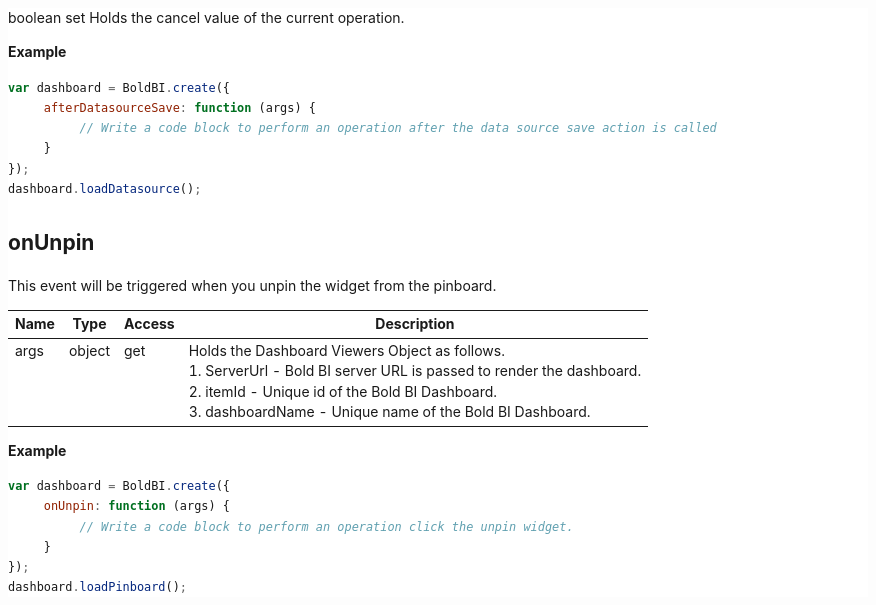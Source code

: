<td class="type"><span class="param-type">boolean</span></td>
<td class="access">set</td>
<td class="description">Holds the cancel value of the current operation.</td>
</tr>
</tbody>
</table>

**Example** 
   
```js
var dashboard = BoldBI.create({
     afterDatasourceSave: function (args) {
          // Write a code block to perform an operation after the data source save action is called
     } 
});
dashboard.loadDatasource();
```

## onUnpin

This event will be triggered when you unpin the widget from the pinboard.

<table class="params">
<thead>
<tr>
<th>Name</th>
<th>Type</th>
<th>Access</th>
<th>Description</th>
</tr>
</thead>
<tbody>
<tr>
<td class="name">args</td>
<td class="type"><ts ref="ej.DashboardViewer.Model"/><span class="param-type">object</span></td>
<td class="access">get</td>
<td class="description">Holds the Dashboard Viewers Object as follows.<br>
 1. ServerUrl - Bold BI server URL is passed to render the dashboard. <br>
 2. itemId - Unique id of the Bold BI Dashboard. <br>
 3. dashboardName - Unique name of the Bold BI Dashboard.
</td>
</tr>
</tbody>
</table>

**Example** 
   
```js
var dashboard = BoldBI.create({
     onUnpin: function (args) {
          // Write a code block to perform an operation click the unpin widget.
     } 
});
dashboard.loadPinboard();
```
